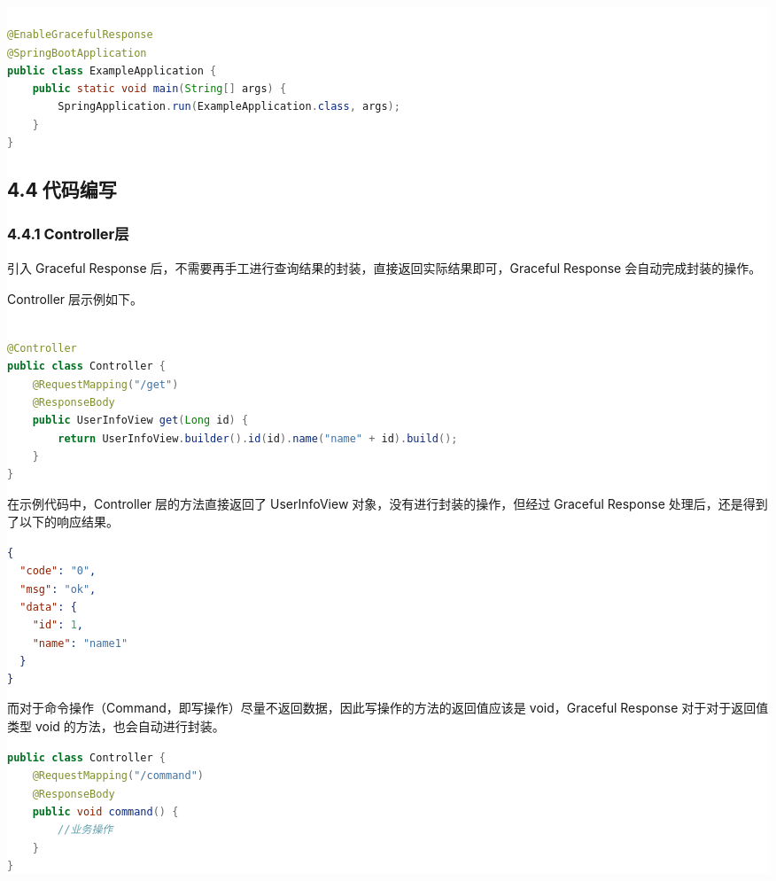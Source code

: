 ```java

@EnableGracefulResponse
@SpringBootApplication
public class ExampleApplication {
    public static void main(String[] args) {
        SpringApplication.run(ExampleApplication.class, args);
    }
}
```

## 4.4 代码编写

### 4.4.1 Controller层

引入 Graceful Response 后，不需要再手工进行查询结果的封装，直接返回实际结果即可，Graceful Response 会自动完成封装的操作。

Controller 层示例如下。

```java

@Controller
public class Controller {
    @RequestMapping("/get")
    @ResponseBody
    public UserInfoView get(Long id) {
        return UserInfoView.builder().id(id).name("name" + id).build();
    }
}
```

在示例代码中，Controller 层的方法直接返回了 UserInfoView 对象，没有进行封装的操作，但经过 Graceful Response
处理后，还是得到了以下的响应结果。

```json
{
  "code": "0",
  "msg": "ok",
  "data": {
    "id": 1,
    "name": "name1"
  }
}
```

而对于命令操作（Command，即写操作）尽量不返回数据，因此写操作的方法的返回值应该是 void，Graceful
Response 对于对于返回值类型 void 的方法，也会自动进行封装。

```java
public class Controller {
    @RequestMapping("/command")
    @ResponseBody
    public void command() {
        //业务操作
    }
}
```
